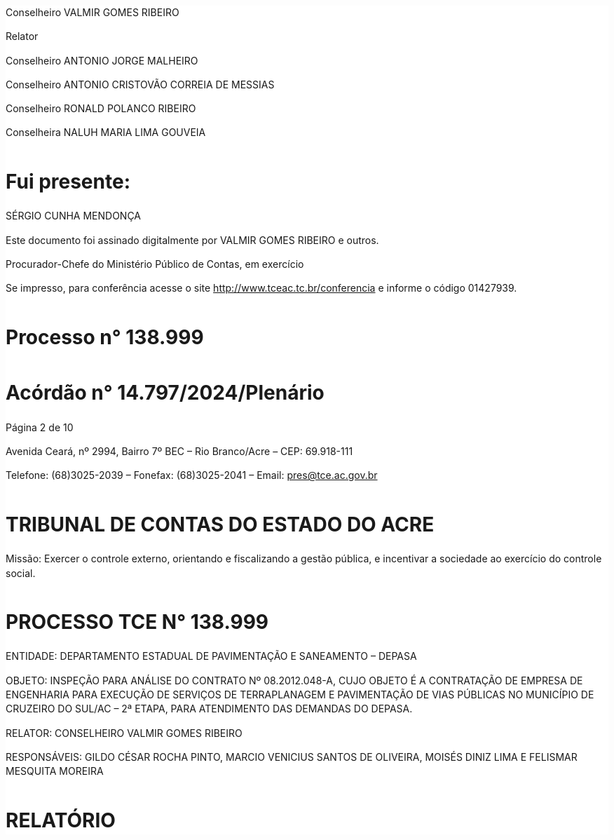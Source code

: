 Conselheiro VALMIR GOMES RIBEIRO

Relator

Conselheiro ANTONIO JORGE MALHEIRO

Conselheiro ANTONIO CRISTOVÃO CORREIA DE MESSIAS

Conselheiro RONALD POLANCO RIBEIRO

Conselheira NALUH MARIA LIMA GOUVEIA

# Fui presente:

SÉRGIO CUNHA MENDONÇA

Este documento foi assinado digitalmente por VALMIR GOMES RIBEIRO e outros.

Procurador-Chefe do Ministério Público de Contas, em exercício

Se impresso, para conferência acesse o site http://www.tceac.tc.br/conferencia e informe o código 01427939.

# Processo n° 138.999

# Acórdão n° 14.797/2024/Plenário

Página 2 de 10

Avenida Ceará, nº 2994, Bairro 7º BEC – Rio Branco/Acre – CEP: 69.918-111

Telefone: (68)3025-2039 – Fonefax: (68)3025-2041 – Email: pres@tce.ac.gov.br

# TRIBUNAL DE CONTAS DO ESTADO DO ACRE

Missão: Exercer o controle externo, orientando e fiscalizando a gestão pública, e incentivar a sociedade ao exercício do controle social.

# PROCESSO TCE N° 138.999

ENTIDADE: DEPARTAMENTO ESTADUAL DE PAVIMENTAÇÃO E SANEAMENTO – DEPASA

OBJETO: INSPEÇÃO PARA ANÁLISE DO CONTRATO Nº 08.2012.048-A, CUJO OBJETO É A CONTRATAÇÃO DE EMPRESA DE ENGENHARIA PARA EXECUÇÃO DE SERVIÇOS DE TERRAPLANAGEM E PAVIMENTAÇÃO DE VIAS PÚBLICAS NO MUNICÍPIO DE CRUZEIRO DO SUL/AC – 2ª ETAPA, PARA ATENDIMENTO DAS DEMANDAS DO DEPASA.

RELATOR: CONSELHEIRO VALMIR GOMES RIBEIRO

RESPONSÁVEIS: GILDO CÉSAR ROCHA PINTO, MARCIO VENICIUS SANTOS DE OLIVEIRA, MOISÉS DINIZ LIMA E FELISMAR MESQUITA MOREIRA

# RELATÓRIO
